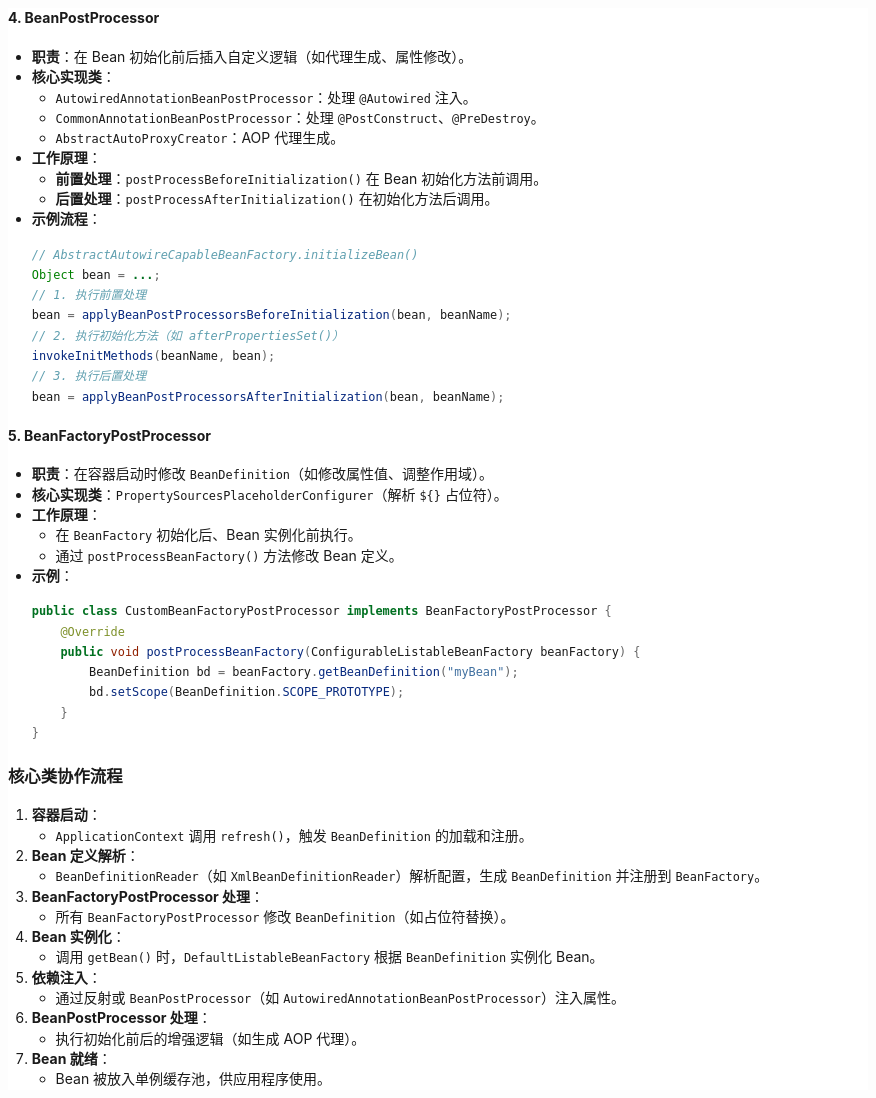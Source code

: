 #### **4. BeanPostProcessor**
- **职责**：在 Bean 初始化前后插入自定义逻辑（如代理生成、属性修改）。
- **核心实现类**：
  - `AutowiredAnnotationBeanPostProcessor`：处理 `@Autowired` 注入。
  - `CommonAnnotationBeanPostProcessor`：处理 `@PostConstruct`、`@PreDestroy`。
  - `AbstractAutoProxyCreator`：AOP 代理生成。
- **工作原理**：
  - **前置处理**：`postProcessBeforeInitialization()` 在 Bean 初始化方法前调用。
  - **后置处理**：`postProcessAfterInitialization()` 在初始化方法后调用。
- **示例流程**：
  ```java
  // AbstractAutowireCapableBeanFactory.initializeBean()
  Object bean = ...;
  // 1. 执行前置处理
  bean = applyBeanPostProcessorsBeforeInitialization(bean, beanName);
  // 2. 执行初始化方法（如 afterPropertiesSet()）
  invokeInitMethods(beanName, bean);
  // 3. 执行后置处理
  bean = applyBeanPostProcessorsAfterInitialization(bean, beanName);
  ```

#### **5. BeanFactoryPostProcessor**
- **职责**：在容器启动时修改 `BeanDefinition`（如修改属性值、调整作用域）。
- **核心实现类**：`PropertySourcesPlaceholderConfigurer`（解析 `${}` 占位符）。
- **工作原理**：
  - 在 `BeanFactory` 初始化后、Bean 实例化前执行。
  - 通过 `postProcessBeanFactory()` 方法修改 Bean 定义。
- **示例**：
  ```java
  public class CustomBeanFactoryPostProcessor implements BeanFactoryPostProcessor {
      @Override
      public void postProcessBeanFactory(ConfigurableListableBeanFactory beanFactory) {
          BeanDefinition bd = beanFactory.getBeanDefinition("myBean");
          bd.setScope(BeanDefinition.SCOPE_PROTOTYPE);
      }
  }
  ```

### **核心类协作流程**
1. **容器启动**：  
   - `ApplicationContext` 调用 `refresh()`，触发 `BeanDefinition` 的加载和注册。
2. **Bean 定义解析**：  
   - `BeanDefinitionReader`（如 `XmlBeanDefinitionReader`）解析配置，生成 `BeanDefinition` 并注册到 `BeanFactory`。
3. **BeanFactoryPostProcessor 处理**：  
   - 所有 `BeanFactoryPostProcessor` 修改 `BeanDefinition`（如占位符替换）。
4. **Bean 实例化**：  
   - 调用 `getBean()` 时，`DefaultListableBeanFactory` 根据 `BeanDefinition` 实例化 Bean。
5. **依赖注入**：  
   - 通过反射或 `BeanPostProcessor`（如 `AutowiredAnnotationBeanPostProcessor`）注入属性。
6. **BeanPostProcessor 处理**：  
   - 执行初始化前后的增强逻辑（如生成 AOP 代理）。
7. **Bean 就绪**：  
   - Bean 被放入单例缓存池，供应用程序使用。
